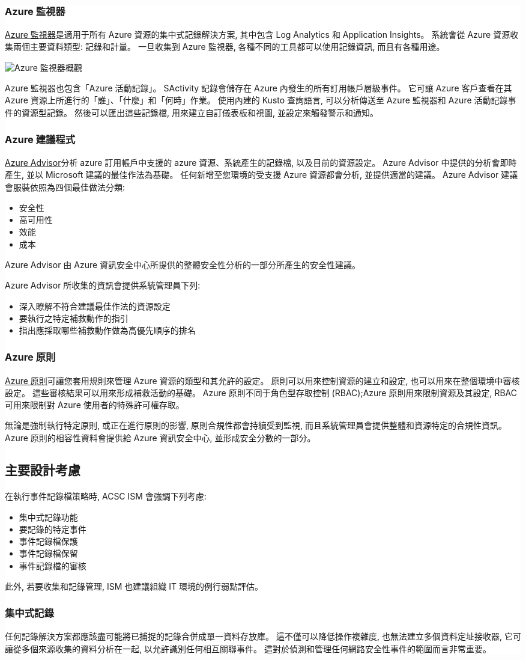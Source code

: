 ### <a name="azure-monitor"></a>Azure 監視器

[Azure 監視器](https://docs.microsoft.com/azure/azure-monitor/overview)是適用于所有 Azure 資源的集中式記錄解決方案, 其中包含 Log Analytics 和 Application Insights。 系統會從 Azure 資源收集兩個主要資料類型: 記錄和計量。 一旦收集到 Azure 監視器, 各種不同的工具都可以使用記錄資訊, 而且有各種用途。

![Azure 監視器概觀](media/overview.png)

Azure 監視器也包含「Azure 活動記錄」。 SActivity 記錄會儲存在 Azure 內發生的所有訂用帳戶層級事件。 它可讓 Azure 客戶查看在其 Azure 資源上所進行的「誰」、「什麼」和「何時」作業。 使用內建的 Kusto 查詢語言, 可以分析傳送至 Azure 監視器和 Azure 活動記錄事件的資源型記錄。 然後可以匯出這些記錄檔, 用來建立自訂儀表板和視圖, 並設定來觸發警示和通知。

### <a name="azure-advisor"></a>Azure 建議程式

[Azure Advisor](https://docs.microsoft.com/azure/advisor/advisor-overview)分析 azure 訂用帳戶中支援的 azure 資源、系統產生的記錄檔, 以及目前的資源設定。 Azure Advisor 中提供的分析會即時產生, 並以 Microsoft 建議的最佳作法為基礎。 任何新增至您環境的受支援 Azure 資源都會分析, 並提供適當的建議。 Azure Advisor 建議會服裝依照為四個最佳做法分類:

* 安全性
* 高可用性
* 效能
* 成本

Azure Advisor 由 Azure 資訊安全中心所提供的整體安全性分析的一部分所產生的安全性建議。

Azure Advisor 所收集的資訊會提供系統管理員下列:

* 深入瞭解不符合建議最佳作法的資源設定
* 要執行之特定補救動作的指引
* 指出應採取哪些補救動作做為高優先順序的排名

### <a name="azure-policy"></a>Azure 原則

[Azure 原則](https://docs.microsoft.com/azure/governance/policy/overview)可讓您套用規則來管理 Azure 資源的類型和其允許的設定。 原則可以用來控制資源的建立和設定, 也可以用來在整個環境中審核設定。 這些審核結果可以用來形成補救活動的基礎。 Azure 原則不同于角色型存取控制 (RBAC);Azure 原則用來限制資源及其設定, RBAC 可用來限制對 Azure 使用者的特殊許可權存取。

無論是強制執行特定原則, 或正在進行原則的影響, 原則合規性都會持續受到監視, 而且系統管理員會提供整體和資源特定的合規性資訊。 Azure 原則的相容性資料會提供給 Azure 資訊安全中心, 並形成安全分數的一部分。

## <a name="key-design-considerations"></a>主要設計考慮

在執行事件記錄檔策略時, ACSC ISM 會強調下列考慮:

* 集中式記錄功能
* 要記錄的特定事件
* 事件記錄檔保護
* 事件記錄檔保留
* 事件記錄檔的審核

此外, 若要收集和記錄管理, ISM 也建議組織 IT 環境的例行弱點評估。

### <a name="centralised-logging"></a>集中式記錄

任何記錄解決方案都應該盡可能將已捕捉的記錄合併成單一資料存放庫。 這不僅可以降低操作複雜度, 也無法建立多個資料定址接收器, 它可讓從多個來源收集的資料分析在一起, 以允許識別任何相互關聯事件。 這對於偵測和管理任何網路安全性事件的範圍而言非常重要。
